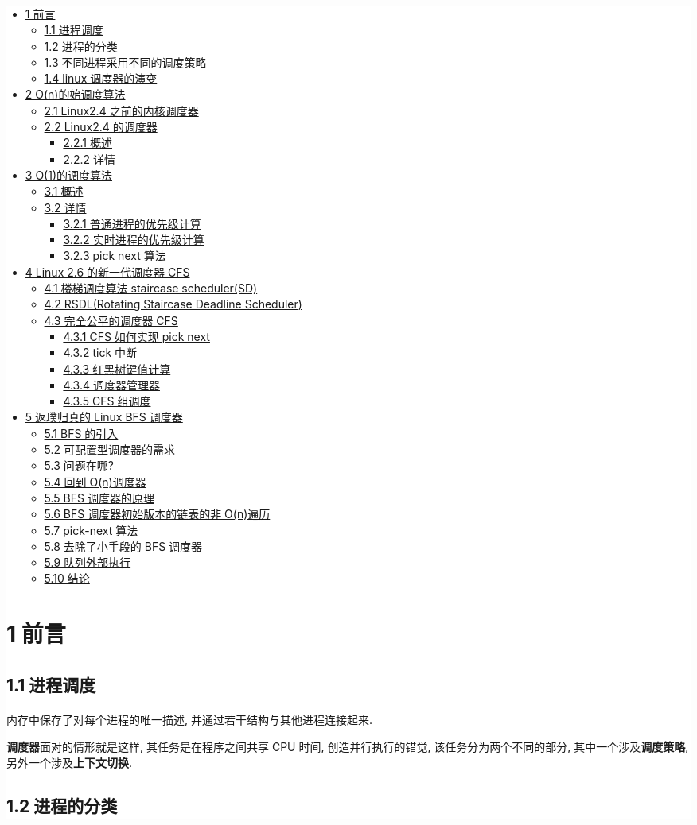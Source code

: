 




- [1 前言](#1-前言)
  - [1.1 进程调度](#11-进程调度)
  - [1.2 进程的分类](#12-进程的分类)
  - [1.3 不同进程采用不同的调度策略](#13-不同进程采用不同的调度策略)
  - [1.4 linux 调度器的演变](#14-linux-调度器的演变)
- [2 O(n)的始调度算法](#2-on的始调度算法)
  - [2.1 Linux2.4 之前的内核调度器](#21-linux24-之前的内核调度器)
  - [2.2 Linux2.4 的调度器](#22-linux24-的调度器)
    - [2.2.1 概述](#221-概述)
    - [2.2.2 详情](#222-详情)
- [3 O(1)的调度算法](#3-o1的调度算法)
  - [3.1 概述](#31-概述)
  - [3.2 详情](#32-详情)
    - [3.2.1 普通进程的优先级计算](#321-普通进程的优先级计算)
    - [3.2.2 实时进程的优先级计算](#322-实时进程的优先级计算)
    - [3.2.3 pick next 算法](#323-pick-next-算法)
- [4 Linux 2.6 的新一代调度器 CFS](#4-linux-26-的新一代调度器-cfs)
  - [4.1 楼梯调度算法 staircase scheduler(SD)](#41-楼梯调度算法-staircase-schedulersd)
  - [4.2 RSDL(Rotating Staircase Deadline Scheduler)](#42-rsdlrotating-staircase-deadline-scheduler)
  - [4.3 完全公平的调度器 CFS](#43-完全公平的调度器-cfs)
    - [4.3.1 CFS 如何实现 pick next](#431-cfs-如何实现-pick-next)
    - [4.3.2 tick 中断](#432-tick-中断)
    - [4.3.3 红黑树键值计算](#433-红黑树键值计算)
    - [4.3.4 调度器管理器](#434-调度器管理器)
    - [4.3.5 CFS 组调度](#435-cfs-组调度)
- [5 返璞归真的 Linux BFS 调度器](#5-返璞归真的-linux-bfs-调度器)
  - [5.1 BFS 的引入](#51-bfs-的引入)
  - [5.2 可配置型调度器的需求](#52-可配置型调度器的需求)
  - [5.3 问题在哪?](#53-问题在哪)
  - [5.4 回到 O(n)调度器](#54-回到-on调度器)
  - [5.5 BFS 调度器的原理](#55-bfs-调度器的原理)
  - [5.6 BFS 调度器初始版本的链表的非 O(n)遍历](#56-bfs-调度器初始版本的链表的非-on遍历)
  - [5.7 pick-next 算法](#57-pick-next-算法)
  - [5.8 去除了小手段的 BFS 调度器](#58-去除了小手段的-bfs-调度器)
  - [5.9 队列外部执行](#59-队列外部执行)
  - [5.10 结论](#510-结论)



# 1 前言

## 1.1 进程调度

内存中保存了对每个进程的唯一描述, 并通过若干结构与其他进程连接起来.

**调度器**面对的情形就是这样, 其任务是在程序之间共享 CPU 时间, 创造并行执行的错觉, 该任务分为两个不同的部分, 其中一个涉及**调度策略**, 另外一个涉及**上下文切换**.

## 1.2 进程的分类
